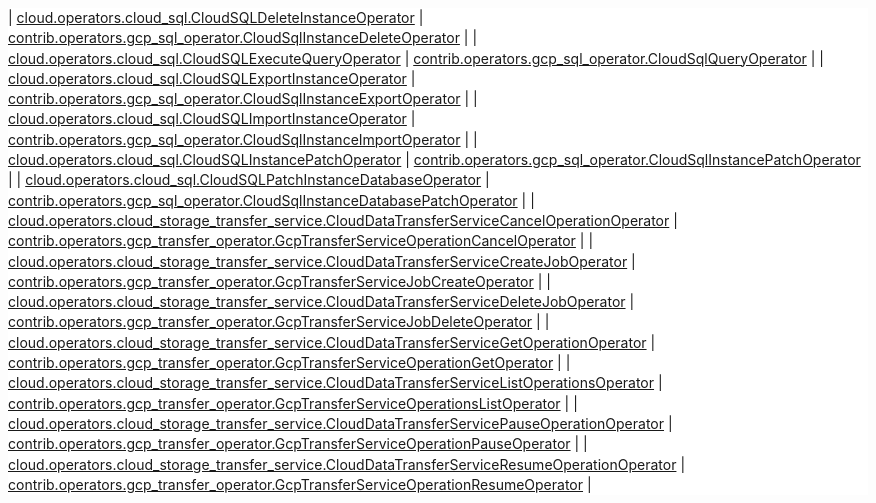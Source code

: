 | [cloud.operators.cloud_sql.CloudSQLDeleteInstanceOperator](https://github.com/apache/airflow/blob/master/airflow/providers/google/cloud/operators/cloud_sql.py)                                                            | [contrib.operators.gcp_sql_operator.CloudSqlInstanceDeleteOperator](https://github.com/apache/airflow/blob/v1-10-stable/airflow/contrib/operators/gcp_sql_operator.py)                                                         |
| [cloud.operators.cloud_sql.CloudSQLExecuteQueryOperator](https://github.com/apache/airflow/blob/master/airflow/providers/google/cloud/operators/cloud_sql.py)                                                              | [contrib.operators.gcp_sql_operator.CloudSqlQueryOperator](https://github.com/apache/airflow/blob/v1-10-stable/airflow/contrib/operators/gcp_sql_operator.py)                                                                  |
| [cloud.operators.cloud_sql.CloudSQLExportInstanceOperator](https://github.com/apache/airflow/blob/master/airflow/providers/google/cloud/operators/cloud_sql.py)                                                            | [contrib.operators.gcp_sql_operator.CloudSqlInstanceExportOperator](https://github.com/apache/airflow/blob/v1-10-stable/airflow/contrib/operators/gcp_sql_operator.py)                                                         |
| [cloud.operators.cloud_sql.CloudSQLImportInstanceOperator](https://github.com/apache/airflow/blob/master/airflow/providers/google/cloud/operators/cloud_sql.py)                                                            | [contrib.operators.gcp_sql_operator.CloudSqlInstanceImportOperator](https://github.com/apache/airflow/blob/v1-10-stable/airflow/contrib/operators/gcp_sql_operator.py)                                                         |
| [cloud.operators.cloud_sql.CloudSQLInstancePatchOperator](https://github.com/apache/airflow/blob/master/airflow/providers/google/cloud/operators/cloud_sql.py)                                                             | [contrib.operators.gcp_sql_operator.CloudSqlInstancePatchOperator](https://github.com/apache/airflow/blob/v1-10-stable/airflow/contrib/operators/gcp_sql_operator.py)                                                          |
| [cloud.operators.cloud_sql.CloudSQLPatchInstanceDatabaseOperator](https://github.com/apache/airflow/blob/master/airflow/providers/google/cloud/operators/cloud_sql.py)                                                     | [contrib.operators.gcp_sql_operator.CloudSqlInstanceDatabasePatchOperator](https://github.com/apache/airflow/blob/v1-10-stable/airflow/contrib/operators/gcp_sql_operator.py)                                                  |
| [cloud.operators.cloud_storage_transfer_service.CloudDataTransferServiceCancelOperationOperator](https://github.com/apache/airflow/blob/master/airflow/providers/google/cloud/operators/cloud_storage_transfer_service.py) | [contrib.operators.gcp_transfer_operator.GcpTransferServiceOperationCancelOperator](https://github.com/apache/airflow/blob/v1-10-stable/airflow/contrib/operators/gcp_transfer_operator.py)                                    |
| [cloud.operators.cloud_storage_transfer_service.CloudDataTransferServiceCreateJobOperator](https://github.com/apache/airflow/blob/master/airflow/providers/google/cloud/operators/cloud_storage_transfer_service.py)       | [contrib.operators.gcp_transfer_operator.GcpTransferServiceJobCreateOperator](https://github.com/apache/airflow/blob/v1-10-stable/airflow/contrib/operators/gcp_transfer_operator.py)                                          |
| [cloud.operators.cloud_storage_transfer_service.CloudDataTransferServiceDeleteJobOperator](https://github.com/apache/airflow/blob/master/airflow/providers/google/cloud/operators/cloud_storage_transfer_service.py)       | [contrib.operators.gcp_transfer_operator.GcpTransferServiceJobDeleteOperator](https://github.com/apache/airflow/blob/v1-10-stable/airflow/contrib/operators/gcp_transfer_operator.py)                                          |
| [cloud.operators.cloud_storage_transfer_service.CloudDataTransferServiceGetOperationOperator](https://github.com/apache/airflow/blob/master/airflow/providers/google/cloud/operators/cloud_storage_transfer_service.py)    | [contrib.operators.gcp_transfer_operator.GcpTransferServiceOperationGetOperator](https://github.com/apache/airflow/blob/v1-10-stable/airflow/contrib/operators/gcp_transfer_operator.py)                                       |
| [cloud.operators.cloud_storage_transfer_service.CloudDataTransferServiceListOperationsOperator](https://github.com/apache/airflow/blob/master/airflow/providers/google/cloud/operators/cloud_storage_transfer_service.py)  | [contrib.operators.gcp_transfer_operator.GcpTransferServiceOperationsListOperator](https://github.com/apache/airflow/blob/v1-10-stable/airflow/contrib/operators/gcp_transfer_operator.py)                                     |
| [cloud.operators.cloud_storage_transfer_service.CloudDataTransferServicePauseOperationOperator](https://github.com/apache/airflow/blob/master/airflow/providers/google/cloud/operators/cloud_storage_transfer_service.py)  | [contrib.operators.gcp_transfer_operator.GcpTransferServiceOperationPauseOperator](https://github.com/apache/airflow/blob/v1-10-stable/airflow/contrib/operators/gcp_transfer_operator.py)                                     |
| [cloud.operators.cloud_storage_transfer_service.CloudDataTransferServiceResumeOperationOperator](https://github.com/apache/airflow/blob/master/airflow/providers/google/cloud/operators/cloud_storage_transfer_service.py) | [contrib.operators.gcp_transfer_operator.GcpTransferServiceOperationResumeOperator](https://github.com/apache/airflow/blob/v1-10-stable/airflow/contrib/operators/gcp_transfer_operator.py)                                    |